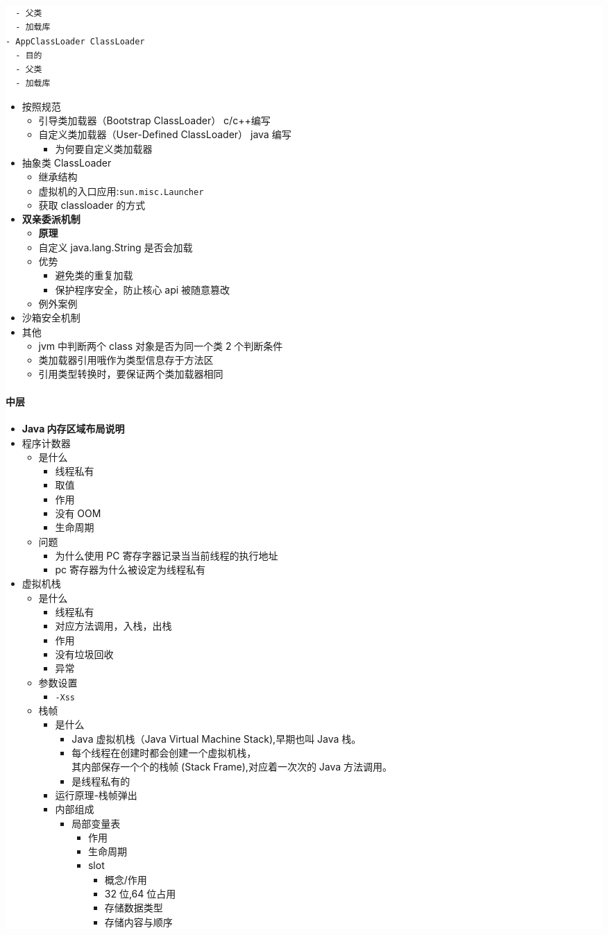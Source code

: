       - 父类
      - 加载库
    - AppClassLoader ClassLoader
      - 目的
      - 父类
      - 加载库
  - 按照规范
    - 引导类加载器（Bootstrap ClassLoader） c/c++编写
    - 自定义类加载器（User-Defined ClassLoader） java 编写
      - 为何要自定义类加载器
  - 抽象类 ClassLoader
    - 继承结构
    - 虚拟机的入口应用:`sun.misc.Launcher`
    - 获取 classloader 的方式
  - **双亲委派机制**
    - **原理**
    - 自定义 java.lang.String 是否会加载
    - 优势
      - 避免类的重复加载
      - 保护程序安全，防止核心 api 被随意篡改
    - 例外案例
  - 沙箱安全机制
  - 其他
    - jvm 中判断两个 class 对象是否为同一个类 2 个判断条件
    - 类加载器引用哦作为类型信息存于方法区
    - 引用类型转换时，要保证两个类加载器相同

#### 中层

- **Java 内存区域布局说明**
- 程序计数器
  - 是什么
    - 线程私有
    - 取值
    - 作用
    - 没有 OOM
    - 生命周期
  - 问题
    - 为什么使用 PC 寄存字器记录当当前线程的执行地址
    - pc 寄存器为什么被设定为线程私有
- 虚拟机栈
  - 是什么
    - 线程私有
    - 对应方法调用，入栈，出栈
    - 作用
    - 没有垃圾回收
    - 异常
  - 参数设置
    - `-Xss`
  - 栈帧
    - 是什么
      - Java 虚拟机栈（Java Virtual Machine Stack),早期也叫 Java 栈。
      - 每个线程在创建时都会创建一个虚拟机栈，<br />其内部保存一个个的栈帧 (Stack Frame),对应着一次次的 Java 方法调用。
      - 是线程私有的
    - 运行原理-栈帧弹出
    - 内部组成
      - 局部变量表
        - 作用
        - 生命周期
        - slot
          - 概念/作用
          - 32 位,64 位占用
          - 存储数据类型
          - 存储内容与顺序